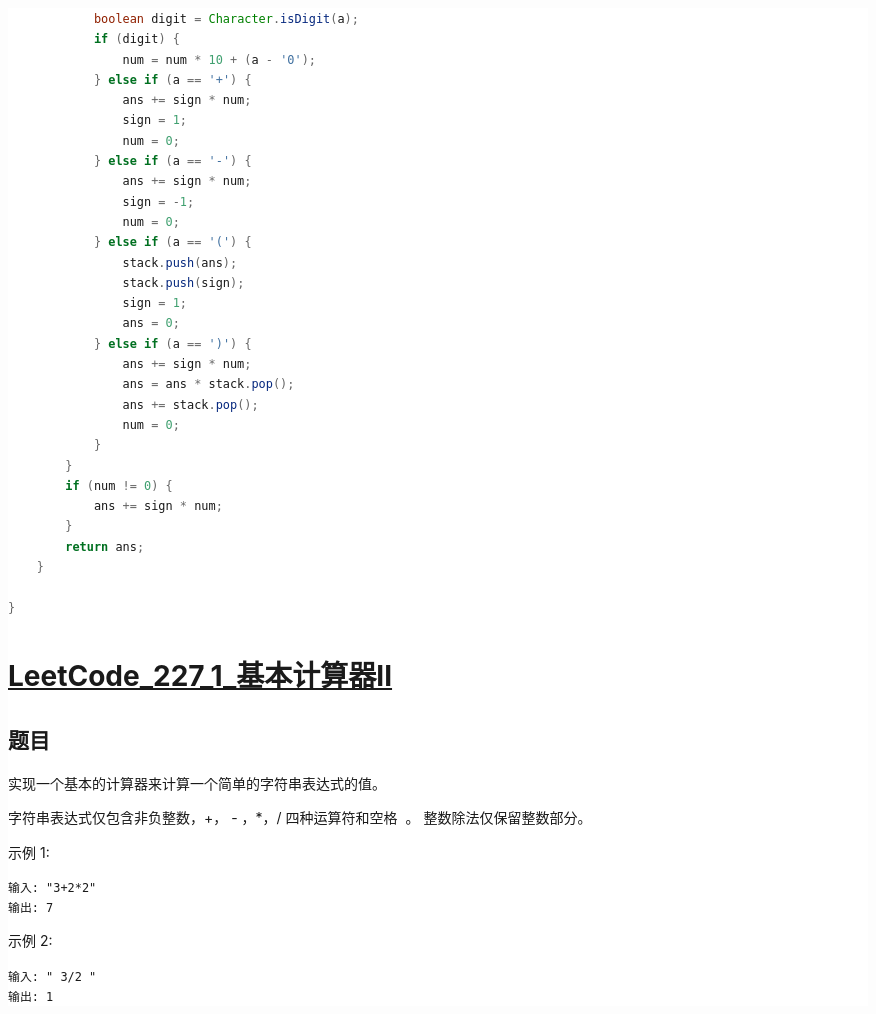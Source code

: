 ```java
            boolean digit = Character.isDigit(a);
            if (digit) {
                num = num * 10 + (a - '0');
            } else if (a == '+') {
                ans += sign * num;
                sign = 1;
                num = 0;
            } else if (a == '-') {
                ans += sign * num;
                sign = -1;
                num = 0;
            } else if (a == '(') {
                stack.push(ans);
                stack.push(sign);
                sign = 1;
                ans = 0;
            } else if (a == ')') {
                ans += sign * num;
                ans = ans * stack.pop();
                ans += stack.pop();
                num = 0;
            }
        }
        if (num != 0) {
            ans += sign * num;
        }
        return ans;
    }

}
```
# [LeetCode_227_1_基本计算器II](https://leetcode-cn.com/problems/basic-calculator-ii/)
## 题目
实现一个基本的计算器来计算一个简单的字符串表达式的值。

字符串表达式仅包含非负整数，+， - ，*，/ 四种运算符和空格  。 整数除法仅保留整数部分。

示例 1:
```
输入: "3+2*2"
输出: 7
```

示例 2:
```
输入: " 3/2 "
输出: 1
```
